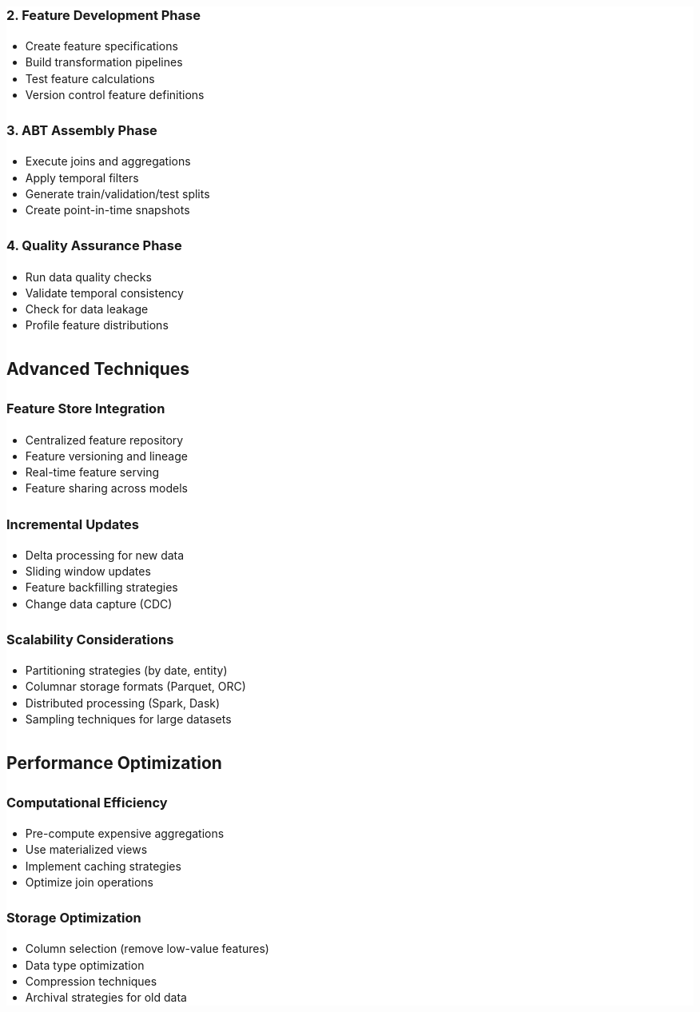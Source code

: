 ### 2. Feature Development Phase
- Create feature specifications
- Build transformation pipelines
- Test feature calculations
- Version control feature definitions

### 3. ABT Assembly Phase
- Execute joins and aggregations
- Apply temporal filters
- Generate train/validation/test splits
- Create point-in-time snapshots

### 4. Quality Assurance Phase
- Run data quality checks
- Validate temporal consistency
- Check for data leakage
- Profile feature distributions

## Advanced Techniques

### Feature Store Integration
- Centralized feature repository
- Feature versioning and lineage
- Real-time feature serving
- Feature sharing across models

### Incremental Updates
- Delta processing for new data
- Sliding window updates
- Feature backfilling strategies
- Change data capture (CDC)

### Scalability Considerations
- Partitioning strategies (by date, entity)
- Columnar storage formats (Parquet, ORC)
- Distributed processing (Spark, Dask)
- Sampling techniques for large datasets

## Performance Optimization

### Computational Efficiency
- Pre-compute expensive aggregations
- Use materialized views
- Implement caching strategies
- Optimize join operations

### Storage Optimization
- Column selection (remove low-value features)
- Data type optimization
- Compression techniques
- Archival strategies for old data
